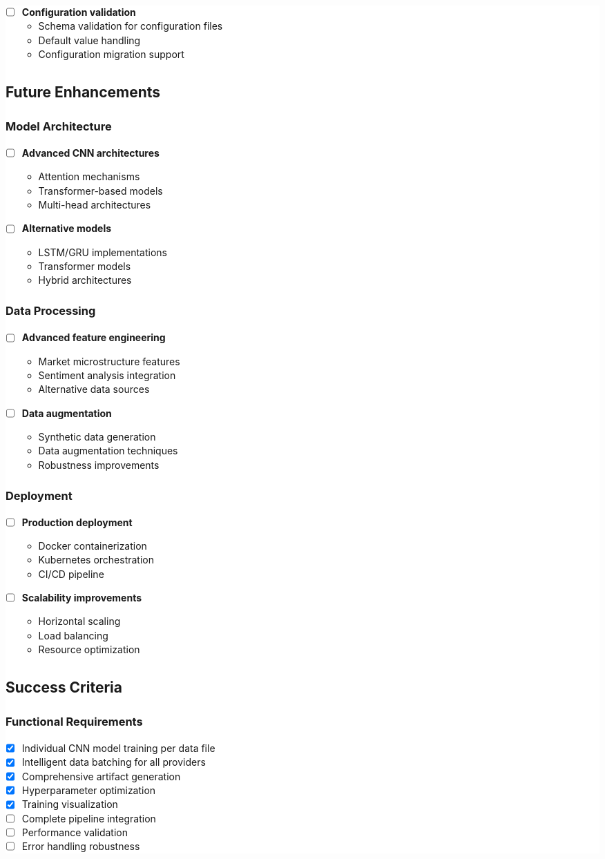 - [ ] **Configuration validation**
  - Schema validation for configuration files
  - Default value handling
  - Configuration migration support

## Future Enhancements

### Model Architecture
- [ ] **Advanced CNN architectures**
  - Attention mechanisms
  - Transformer-based models
  - Multi-head architectures

- [ ] **Alternative models**
  - LSTM/GRU implementations
  - Transformer models
  - Hybrid architectures

### Data Processing
- [ ] **Advanced feature engineering**
  - Market microstructure features
  - Sentiment analysis integration
  - Alternative data sources

- [ ] **Data augmentation**
  - Synthetic data generation
  - Data augmentation techniques
  - Robustness improvements

### Deployment
- [ ] **Production deployment**
  - Docker containerization
  - Kubernetes orchestration
  - CI/CD pipeline

- [ ] **Scalability improvements**
  - Horizontal scaling
  - Load balancing
  - Resource optimization

## Success Criteria

### Functional Requirements
- [x] Individual CNN model training per data file
- [x] Intelligent data batching for all providers
- [x] Comprehensive artifact generation
- [x] Hyperparameter optimization
- [x] Training visualization
- [ ] Complete pipeline integration
- [ ] Performance validation
- [ ] Error handling robustness
